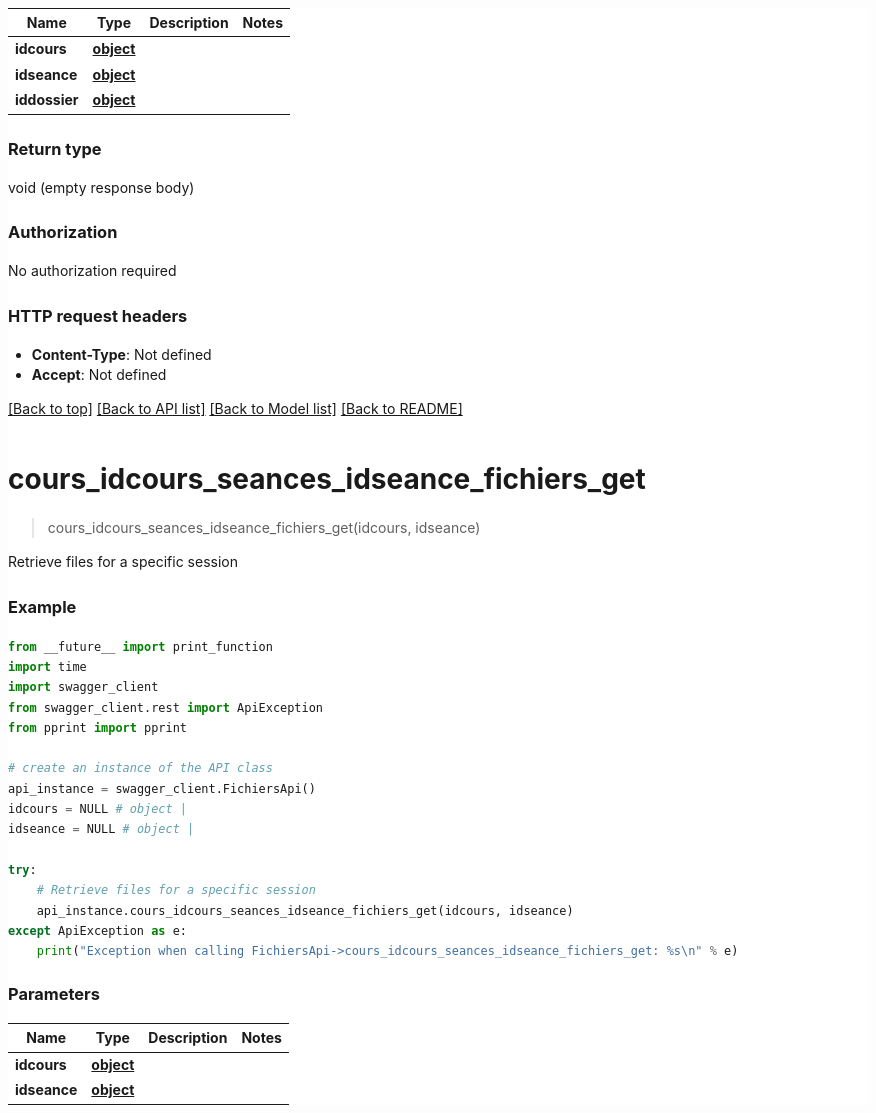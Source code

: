 Name | Type | Description  | Notes
------------- | ------------- | ------------- | -------------
 **idcours** | [**object**](.md)|  | 
 **idseance** | [**object**](.md)|  | 
 **iddossier** | [**object**](.md)|  | 

### Return type

void (empty response body)

### Authorization

No authorization required

### HTTP request headers

 - **Content-Type**: Not defined
 - **Accept**: Not defined

[[Back to top]](#) [[Back to API list]](../README.md#documentation-for-api-endpoints) [[Back to Model list]](../README.md#documentation-for-models) [[Back to README]](../README.md)

# **cours_idcours_seances_idseance_fichiers_get**
> cours_idcours_seances_idseance_fichiers_get(idcours, idseance)

Retrieve files for a specific session

### Example
```python
from __future__ import print_function
import time
import swagger_client
from swagger_client.rest import ApiException
from pprint import pprint

# create an instance of the API class
api_instance = swagger_client.FichiersApi()
idcours = NULL # object | 
idseance = NULL # object | 

try:
    # Retrieve files for a specific session
    api_instance.cours_idcours_seances_idseance_fichiers_get(idcours, idseance)
except ApiException as e:
    print("Exception when calling FichiersApi->cours_idcours_seances_idseance_fichiers_get: %s\n" % e)
```

### Parameters

Name | Type | Description  | Notes
------------- | ------------- | ------------- | -------------
 **idcours** | [**object**](.md)|  | 
 **idseance** | [**object**](.md)|  | 
